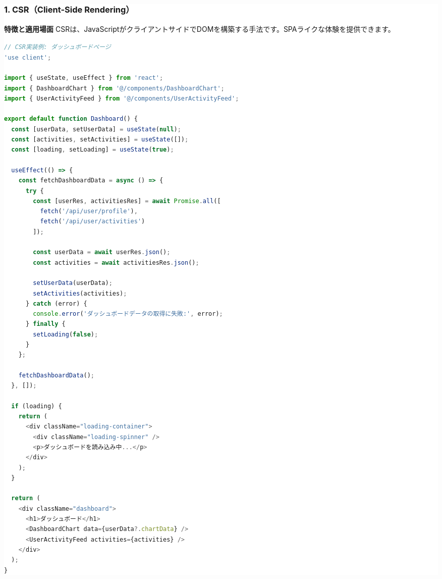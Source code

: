 ### 1. CSR（Client-Side Rendering）

**特徴と適用場面**
CSRは、JavaScriptがクライアントサイドでDOMを構築する手法です。SPAライクな体験を提供できます。

```typescript
// CSR実装例: ダッシュボードページ
'use client';

import { useState, useEffect } from 'react';
import { DashboardChart } from '@/components/DashboardChart';
import { UserActivityFeed } from '@/components/UserActivityFeed';

export default function Dashboard() {
  const [userData, setUserData] = useState(null);
  const [activities, setActivities] = useState([]);
  const [loading, setLoading] = useState(true);

  useEffect(() => {
    const fetchDashboardData = async () => {
      try {
        const [userRes, activitiesRes] = await Promise.all([
          fetch('/api/user/profile'),
          fetch('/api/user/activities')
        ]);
        
        const userData = await userRes.json();
        const activities = await activitiesRes.json();
        
        setUserData(userData);
        setActivities(activities);
      } catch (error) {
        console.error('ダッシュボードデータの取得に失敗:', error);
      } finally {
        setLoading(false);
      }
    };

    fetchDashboardData();
  }, []);

  if (loading) {
    return (
      <div className="loading-container">
        <div className="loading-spinner" />
        <p>ダッシュボードを読み込み中...</p>
      </div>
    );
  }

  return (
    <div className="dashboard">
      <h1>ダッシュボード</h1>
      <DashboardChart data={userData?.chartData} />
      <UserActivityFeed activities={activities} />
    </div>
  );
}
```
